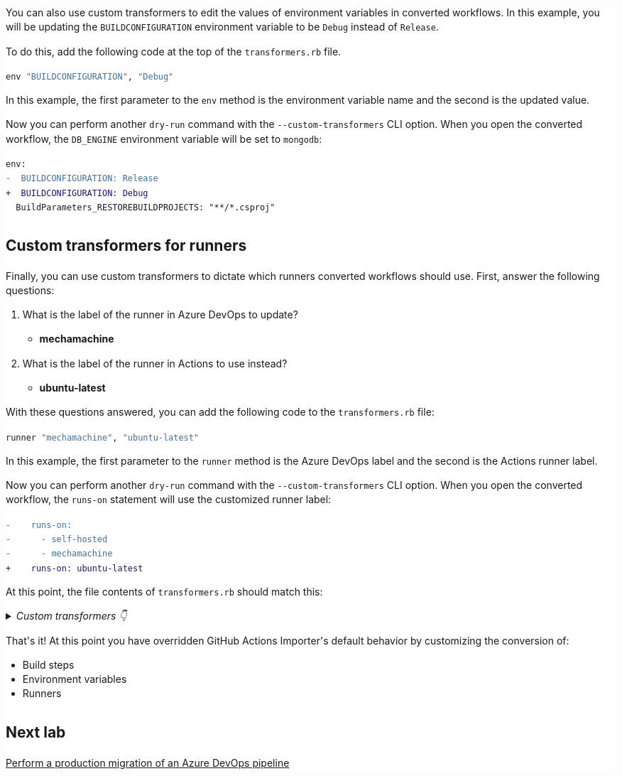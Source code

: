 You can also use custom transformers to edit the values of environment variables in converted workflows. In this example, you will be updating the `BUILDCONFIGURATION` environment variable to be `Debug` instead of `Release`.

To do this, add the following code at the top of the `transformers.rb` file.

```ruby
env "BUILDCONFIGURATION", "Debug"
```

In this example, the first parameter to the `env` method is the environment variable name and the second is the updated value.

Now you can perform another `dry-run` command with the `--custom-transformers` CLI option.  When you open the converted workflow, the `DB_ENGINE` environment variable will be set to `mongodb`:

```diff
env:
-  BUILDCONFIGURATION: Release
+  BUILDCONFIGURATION: Debug
  BuildParameters_RESTOREBUILDPROJECTS: "**/*.csproj"
```

## Custom transformers for runners

Finally, you can use custom transformers to dictate which runners converted workflows should use. First, answer the following questions:

1. What is the label of the runner in Azure DevOps to update?
    - __mechamachine__

2. What is the label of the runner in Actions to use instead?
    - __ubuntu-latest__

With these questions answered, you can add the following code to the `transformers.rb` file:

```ruby
runner "mechamachine", "ubuntu-latest"
```

In this example, the first parameter to the `runner` method is the Azure DevOps label and the second is the Actions runner label.

Now you can perform another `dry-run` command with the `--custom-transformers` CLI option.  When you open the converted workflow, the `runs-on` statement will use the customized runner label:

```diff
-    runs-on:
-      - self-hosted
-      - mechamachine
+    runs-on: ubuntu-latest
```

At this point, the file contents of `transformers.rb` should match this:

<details><summary><em>Custom transformers 👇</em></summary></details>

That's it! At this point you have overridden GitHub Actions Importer's default behavior by customizing the conversion of:

- Build steps
- Environment variables
- Runners

## Next lab

[Perform a production migration of an Azure DevOps pipeline](6-migrate.md)
